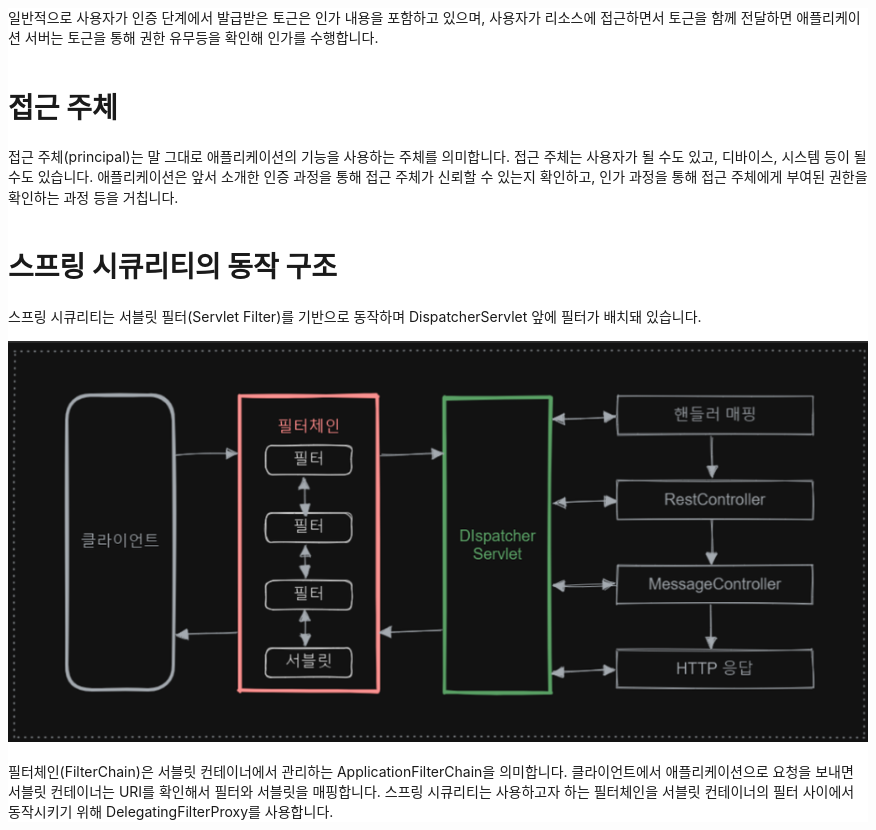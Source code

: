 일반적으로 사용자가 인증 단계에서 발급받은 토근은 인가 내용을 포함하고 있으며, 사용자가 리소스에 접근하면서
토근을 함께 전달하면 애플리케이션 서버는 토근을 통해 권한 유무등을 확인해 인가를 수행합니다.

# 접근 주체
접근 주체(principal)는 말 그대로 애플리케이션의 기능을 사용하는 주체를 의미합니다.
접근 주체는 사용자가 될 수도 있고, 디바이스, 시스템 등이 될 수도 있습니다.
애플리케이션은 앞서 소개한 인증 과정을 통해 접근 주체가 신뢰할 수 있는지 확인하고, 인가 과정을 통해 접근 주체에게
부여된 권한을 확인하는 과정 등을 거칩니다.


# 스프링 시큐리티의 동작 구조
스프링 시큐리티는 서블릿 필터(Servlet Filter)를 기반으로 동작하며
DispatcherServlet 앞에 필터가 배치돼 있습니다.

![new repo](/assets/images/posts_img/Spring/ServletFilter.png)

필터체인(FilterChain)은 서블릿 컨테이너에서 관리하는 ApplicationFilterChain을 의미합니다.
클라이언트에서 애플리케이션으로 요청을 보내면 서블릿 컨테이너는 URI를 확인해서 필터와 서블릿을 매핑합니다.
스프링 시큐리티는 사용하고자 하는 필터체인을 서블릿 컨테이너의 필터 사이에서 동작시키기 위해 DelegatingFilterProxy를 사용합니다.
